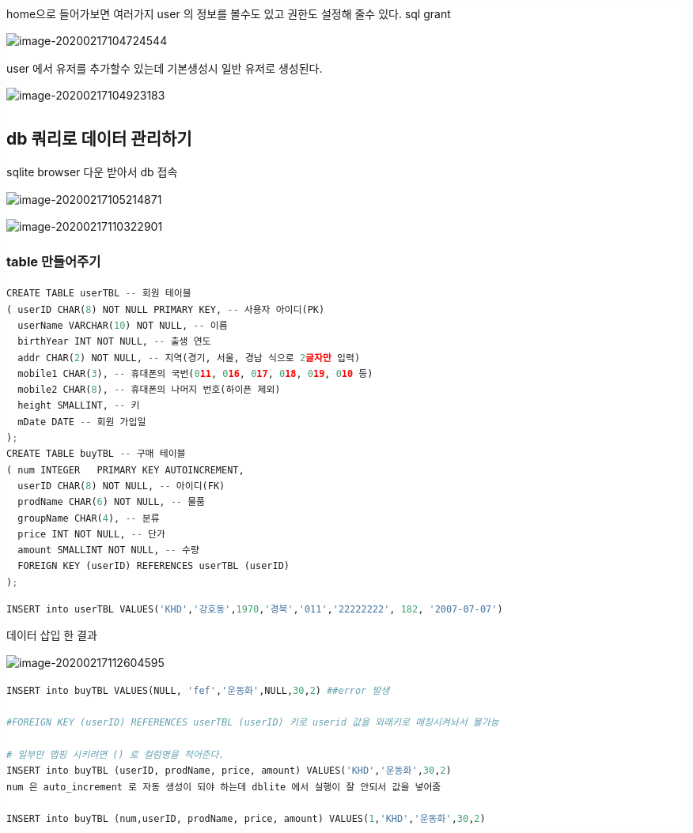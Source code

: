 

home으로 들어가보면 여러가지 user 의 정보를 볼수도 있고 권한도 설정해 줄수 있다. sql grant

![image-20200217104724544](C:\Users\Student\Desktop\typora\image2\image-20200217104724544.png)

user 에서 유저를 추가할수 있는데 기본생성시 일반 유저로 생성된다.

![image-20200217104923183](C:\Users\Student\Desktop\typora\image2\image-20200217104923183.png)

## db 쿼리로 데이터 관리하기

sqlite browser 다운 받아서 db 접속

![image-20200217105214871](C:\Users\Student\Desktop\typora\image2\image-20200217105214871.png)

![image-20200217110322901](C:\Users\Student\Desktop\typora\image2\image-20200217110322901.png)



### table 만들어주기

```python
CREATE TABLE userTBL -- 회원 테이블 
( userID CHAR(8) NOT NULL PRIMARY KEY, -- 사용자 아이디(PK) 
  userName VARCHAR(10) NOT NULL, -- 이름 
  birthYear INT NOT NULL, -- 출생 연도 
  addr CHAR(2) NOT NULL, -- 지역(경기, 서울, 경남 식으로 2글자만 입력) 
  mobile1 CHAR(3), -- 휴대폰의 국번(011, 016, 017, 018, 019, 010 등) 
  mobile2 CHAR(8), -- 휴대폰의 나머지 번호(하이픈 제외) 
  height SMALLINT, -- 키 
  mDate DATE -- 회원 가입일
);
CREATE TABLE buyTBL -- 구매 테이블 
( num INTEGER   PRIMARY KEY AUTOINCREMENT, 
  userID CHAR(8) NOT NULL, -- 아이디(FK) 
  prodName CHAR(6) NOT NULL, -- 물품 
  groupName CHAR(4), -- 분류 
  price INT NOT NULL, -- 단가 
  amount SMALLINT NOT NULL, -- 수량 
  FOREIGN KEY (userID) REFERENCES userTBL (userID)
);

```

```python
INSERT into userTBL VALUES('KHD','강호동',1970,'경북','011','22222222', 182, '2007-07-07')
```

데이터 삽입 한 결과

![image-20200217112604595](C:\Users\Student\Desktop\typora\image2\image-20200217112604595.png)

```python
INSERT into buyTBL VALUES(NULL, 'fef','운동화',NULL,30,2) ##error 발생

#FOREIGN KEY (userID) REFERENCES userTBL (userID) 키로 userid 값을 외래키로 매칭시켜놔서 불가능

# 일부만 맵핑 시키려면 () 로 컬럼명을 적어준다.
INSERT into buyTBL (userID, prodName, price, amount) VALUES('KHD','운동화',30,2)
num 은 auto_increment 로 자동 생성이 되야 하는데 dblite 에서 실행이 잘 안되서 값을 넣어줌

INSERT into buyTBL (num,userID, prodName, price, amount) VALUES(1,'KHD','운동화',30,2)
```
